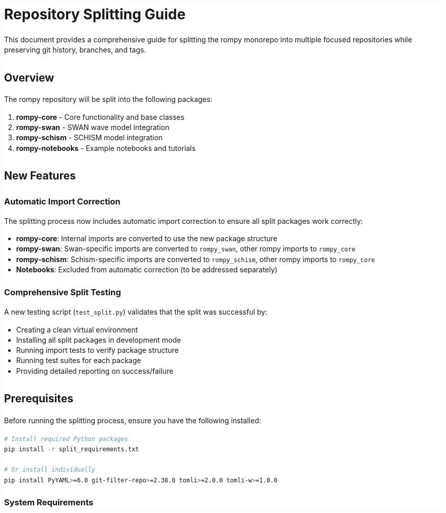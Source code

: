 # Repository Splitting Guide

This document provides a comprehensive guide for splitting the rompy monorepo into multiple focused repositories while preserving git history, branches, and tags.

## Overview

The rompy repository will be split into the following packages:

1. **rompy-core** - Core functionality and base classes
2. **rompy-swan** - SWAN wave model integration
3. **rompy-schism** - SCHISM model integration
4. **rompy-notebooks** - Example notebooks and tutorials

## New Features

### Automatic Import Correction

The splitting process now includes automatic import correction to ensure all split packages work correctly:

- **rompy-core**: Internal imports are converted to use the new package structure
- **rompy-swan**: Swan-specific imports are converted to `rompy_swan`, other rompy imports to `rompy_core`
- **rompy-schism**: Schism-specific imports are converted to `rompy_schism`, other rompy imports to `rompy_core`
- **Notebooks**: Excluded from automatic correction (to be addressed separately)

### Comprehensive Split Testing

A new testing script (`test_split.py`) validates that the split was successful by:

- Creating a clean virtual environment
- Installing all split packages in development mode
- Running import tests to verify package structure
- Running test suites for each package
- Providing detailed reporting on success/failure

## Prerequisites

Before running the splitting process, ensure you have the following installed:

```bash
# Install required Python packages
pip install -r split_requirements.txt

# Or install individually
pip install PyYAML>=6.0 git-filter-repo>=2.38.0 tomli>=2.0.0 tomli-w>=1.0.0
```

### System Requirements
